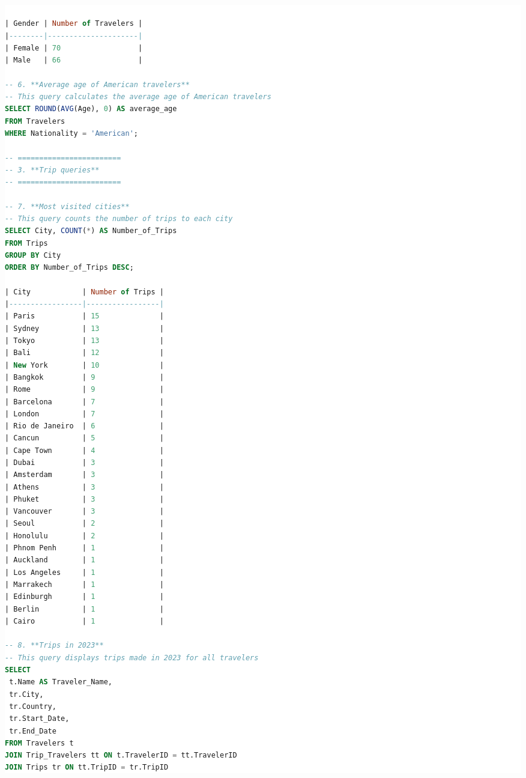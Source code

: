    ```sql

| Gender | Number of Travelers |
|--------|---------------------|
| Female | 70                  |
| Male   | 66                  |

-- 6. **Average age of American travelers**
-- This query calculates the average age of American travelers
SELECT ROUND(AVG(Age), 0) AS average_age
FROM Travelers
WHERE Nationality = 'American';

-- ========================
-- 3. **Trip queries**
-- ========================

-- 7. **Most visited cities**
-- This query counts the number of trips to each city
SELECT City, COUNT(*) AS Number_of_Trips
FROM Trips
GROUP BY City
ORDER BY Number_of_Trips DESC;

| City            | Number of Trips |
|-----------------|-----------------|
| Paris           | 15              |
| Sydney          | 13              |
| Tokyo           | 13              |
| Bali            | 12              |
| New York        | 10              |
| Bangkok         | 9               |
| Rome            | 9               |
| Barcelona       | 7               |
| London          | 7               |
| Rio de Janeiro  | 6               |
| Cancun          | 5               |
| Cape Town       | 4               |
| Dubai           | 3               |
| Amsterdam       | 3               |
| Athens          | 3               |
| Phuket          | 3               |
| Vancouver       | 3               |
| Seoul           | 2               |
| Honolulu        | 2               |
| Phnom Penh      | 1               |
| Auckland        | 1               |
| Los Angeles     | 1               |
| Marrakech       | 1               |
| Edinburgh       | 1               |
| Berlin          | 1               |
| Cairo           | 1               |

-- 8. **Trips in 2023**
-- This query displays trips made in 2023 for all travelers
SELECT 
    t.Name AS Traveler_Name,
    tr.City,
    tr.Country,
    tr.Start_Date,
    tr.End_Date
FROM Travelers t
JOIN Trip_Travelers tt ON t.TravelerID = tt.TravelerID
JOIN Trips tr ON tt.TripID = tr.TripID
   ```